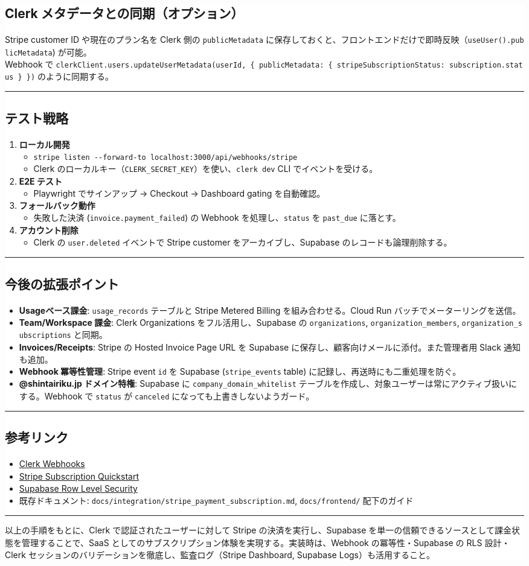 
## Clerk メタデータとの同期（オプション）

Stripe customer ID や現在のプラン名を Clerk 側の `publicMetadata` に保存しておくと、フロントエンドだけで即時反映（`useUser().publicMetadata`) が可能。  
Webhook で `clerkClient.users.updateUserMetadata(userId, { publicMetadata: { stripeSubscriptionStatus: subscription.status } })` のように同期する。

---

## テスト戦略

1. **ローカル開発**  
   - `stripe listen --forward-to localhost:3000/api/webhooks/stripe`  
   - Clerk のローカルキー（`CLERK_SECRET_KEY`）を使い、`clerk dev` CLI でイベントを受ける。
2. **E2E テスト**  
   - Playwright でサインアップ → Checkout → Dashboard gating を自動確認。
3. **フォールバック動作**  
   - 失敗した決済 (`invoice.payment_failed`) の Webhook を処理し、`status` を `past_due` に落とす。
4. **アカウント削除**  
   - Clerk の `user.deleted` イベントで Stripe customer をアーカイブし、Supabase のレコードも論理削除する。

---

## 今後の拡張ポイント

- **Usageベース課金**: `usage_records` テーブルと Stripe Metered Billing を組み合わせる。Cloud Run バッチでメーターリングを送信。
- **Team/Workspace 課金**: Clerk Organizations をフル活用し、Supabase の `organizations`, `organization_members`, `organization_subscriptions` と同期。
- **Invoices/Receipts**: Stripe の Hosted Invoice Page URL を Supabase に保存し、顧客向けメールに添付。また管理者用 Slack 通知も追加。
- **Webhook 冪等性管理**: Stripe event `id` を Supabase (`stripe_events` table) に記録し、再送時にも二重処理を防ぐ。
- **@shintairiku.jp ドメイン特権**: Supabase に `company_domain_whitelist` テーブルを作成し、対象ユーザーは常にアクティブ扱いにする。Webhook で `status` が `canceled` になっても上書きしないようガード。

---

## 参考リンク

- [Clerk Webhooks](https://clerk.com/docs/reference/webhooks)  
- [Stripe Subscription Quickstart](https://stripe.com/docs/billing/subscriptions/quickstart)  
- [Supabase Row Level Security](https://supabase.com/docs/guides/auth/row-level-security)  
- 既存ドキュメント: `docs/integration/stripe_payment_subscription.md`, `docs/frontend/` 配下のガイド

---

以上の手順をもとに、Clerk で認証されたユーザーに対して Stripe の決済を実行し、Supabase を単一の信頼できるソースとして課金状態を管理することで、SaaS としてのサブスクリプション体験を実現する。実装時は、Webhook の冪等性・Supabase の RLS 設計・Clerk セッションのバリデーションを徹底し、監査ログ（Stripe Dashboard, Supabase Logs）も活用すること。 
